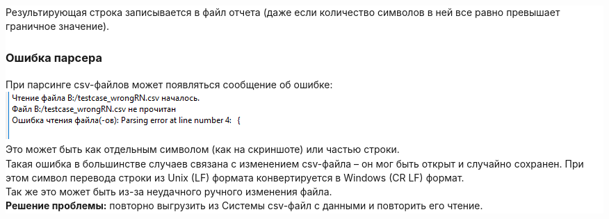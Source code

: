   </tr>
</table>

Результирующая строка записывается в файл отчета (даже если количество символов в ней все равно превышает граничное значение).

### Ошибка парсера

При парсинге csv-файлов может появляться сообщение об ошибке:  
![Основное окно](screens/error4.png)  
Это может быть как отдельным символом (как на скриншоте) или частью строки.  
Такая ошибка в большинстве случаев связана с изменением csv-файла – он мог быть открыт и случайно сохранен. При этом символ перевода строки из Unix (LF) формата конвертируется в Windows (CR LF) формат.  
Так же это может быть из-за неудачного ручного изменения файла.  
**Решение проблемы:** повторно выгрузить из Системы csv-файл с данными и повторить его чтение.
